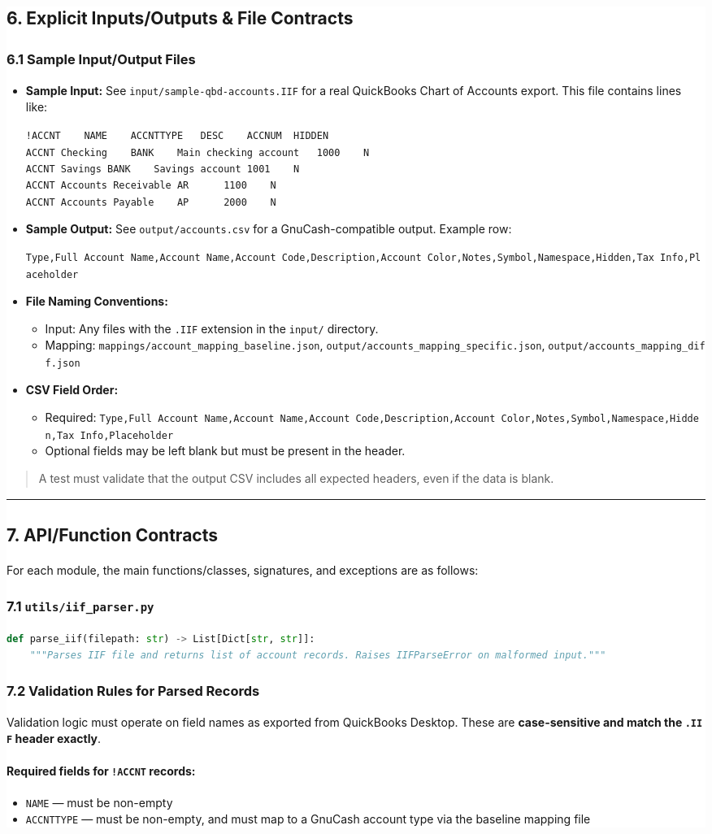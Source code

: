 
## 6. Explicit Inputs/Outputs & File Contracts

### 6.1 Sample Input/Output Files

- **Sample Input:** See `input/sample-qbd-accounts.IIF` for a real QuickBooks Chart of Accounts export. This file contains lines like:

  ```
  !ACCNT	NAME	ACCNTTYPE	DESC	ACCNUM	HIDDEN
  ACCNT	Checking	BANK	Main checking account	1000	N
  ACCNT	Savings	BANK	Savings account	1001	N
  ACCNT	Accounts Receivable	AR		1100	N
  ACCNT	Accounts Payable	AP		2000	N
  ```

- **Sample Output:** See `output/accounts.csv` for a GnuCash-compatible output. Example row:

  ```csv
  Type,Full Account Name,Account Name,Account Code,Description,Account Color,Notes,Symbol,Namespace,Hidden,Tax Info,Placeholder
  ```

- **File Naming Conventions:**
  - Input: Any files with the `.IIF` extension in the `input/` directory.
  - Mapping: `mappings/account_mapping_baseline.json`, `output/accounts_mapping_specific.json`, `output/accounts_mapping_diff.json`

- **CSV Field Order:**
  - Required: `Type,Full Account Name,Account Name,Account Code,Description,Account Color,Notes,Symbol,Namespace,Hidden,Tax Info,Placeholder`
  - Optional fields may be left blank but must be present in the header.
> A test must validate that the output CSV includes all expected headers, even if the data is blank.

---

## 7. API/Function Contracts

For each module, the main functions/classes, signatures, and exceptions are as follows:

### 7.1 `utils/iif_parser.py`
```python
def parse_iif(filepath: str) -> List[Dict[str, str]]:
    """Parses IIF file and returns list of account records. Raises IIFParseError on malformed input."""
```

### 7.2 Validation Rules for Parsed Records

Validation logic must operate on field names as exported from QuickBooks Desktop. These are **case-sensitive and match the `.IIF` header exactly**.

#### Required fields for `!ACCNT` records:
- `NAME` — must be non-empty
- `ACCNTTYPE` — must be non-empty, and must map to a GnuCash account type via the baseline mapping file
